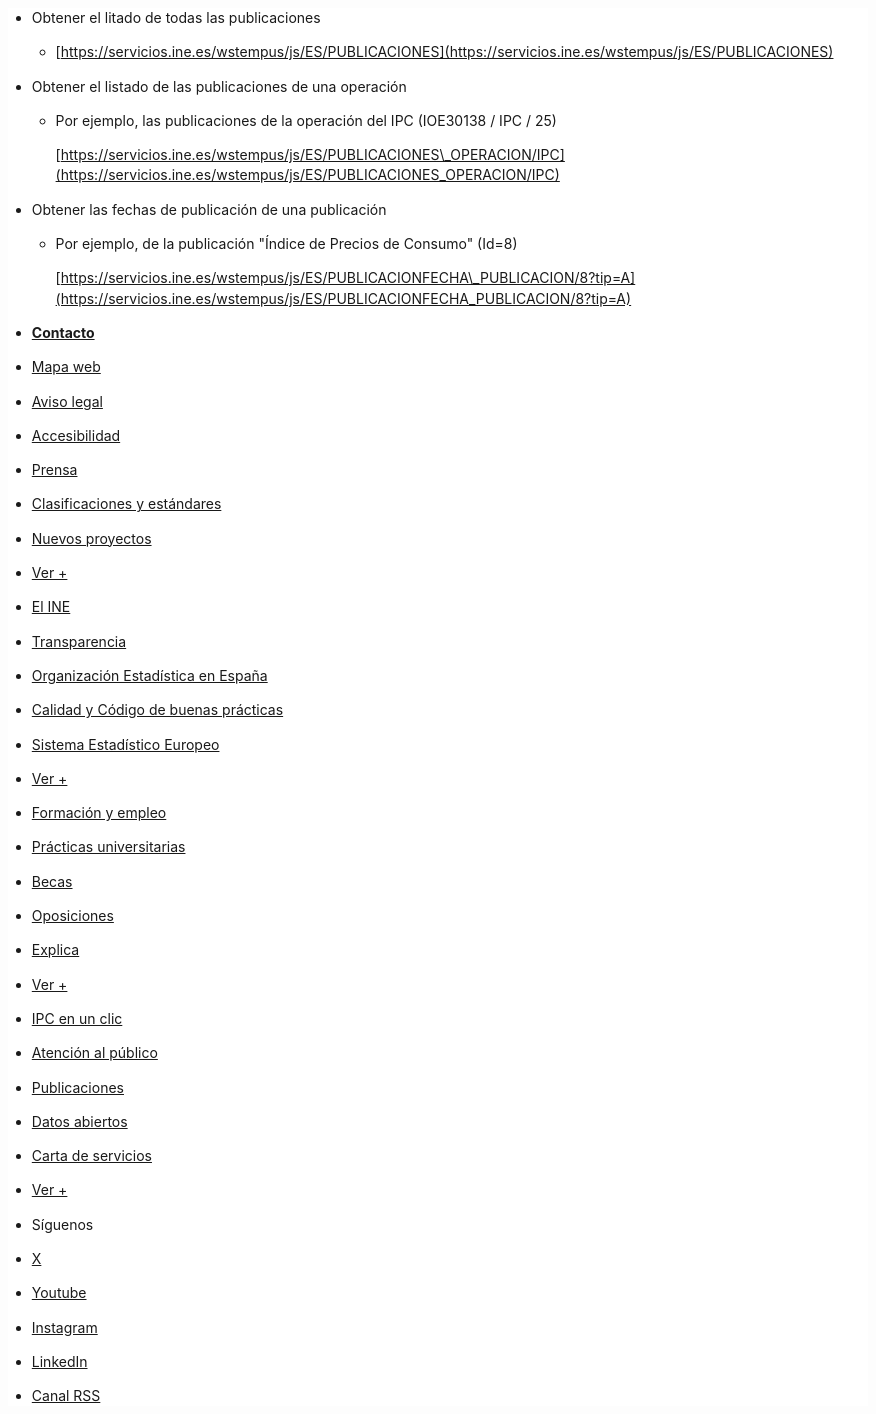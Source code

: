 *   Obtener el litado de todas las publicaciones
    *   [https://servicios.ine.es/wstempus/js/ES/PUBLICACIONES](https://servicios.ine.es/wstempus/js/ES/PUBLICACIONES)
        
*   Obtener el listado de las publicaciones de una operación
    *   Por ejemplo, las publicaciones de la operación del IPC (IOE30138 / IPC / 25)
        
        [https://servicios.ine.es/wstempus/js/ES/PUBLICACIONES\_OPERACION/IPC](https://servicios.ine.es/wstempus/js/ES/PUBLICACIONES_OPERACION/IPC)
        
*   Obtener las fechas de publicación de una publicación
    *   Por ejemplo, de la publicación "Índice de Precios de Consumo" (Id=8)
        
        [https://servicios.ine.es/wstempus/js/ES/PUBLICACIONFECHA\_PUBLICACION/8?tip=A](https://servicios.ine.es/wstempus/js/ES/PUBLICACIONFECHA_PUBLICACION/8?tip=A)
        

*   [**Contacto**](https://www.ine.es/infoine/)
*   [Mapa web](https://www.ine.es/indiceweb.htm)
*   [Aviso legal](https://www.ine.es/dyngs/AYU/index.htm?cid=125)
*   [Accesibilidad](https://www.ine.es/dyngs/AYU/index.htm?cid=127)
*   [Prensa](https://www.ine.es/prensa/seccion_prensa.htm)
*   [Clasificaciones y estándares](https://www.ine.es/dyngs/MYP/es/index.htm?cid=1)
*   [Nuevos proyectos](https://www.ine.es/dyngs/MYP/es/index.htm?cid=10)
*   [Ver +](https://www.ine.es/dyngs/MYP/es/index.htm?cid=23 "Métodos y proyectos / Documentos de Trabajo")

*   [El INE](https://www.ine.es/dyngs/INE/es/index.htm?cid=498)
*   [Transparencia](https://www.ine.es/dyngs/INE/index.htm?cid=401)
*   [Organización Estadística en España](https://www.ine.es/dyngs/INE/es/index.htm?cid=581)
*   [Calidad y Código de buenas prácticas](https://www.ine.es/ss/Satellite?L=es_ES&c=Page&cid=1259943453642&p=1259943453642&pagename=MetodologiaYEstandares%2FINELayout)
*   [Sistema Estadístico Europeo](https://www.ine.es/dyngs/INE/es/index.htm?cid=542)
*   [Ver +](https://www.ine.es/dyngs/INE/es/index.htm?cid=496 "El INE")

*   [Formación y empleo](https://www.ine.es/dyngs/FYE/index.htm?cid=132)
*   [Prácticas universitarias](https://www.ine.es/dyngs/FYE/index.htm?cid=133)
*   [Becas](https://www.ine.es/dyngs/FYE/index.htm?cid=134)
*   [Oposiciones](https://www.ine.es/dyngs/FYE/index.htm?cid=166)
*   [Explica](https://www.ine.es/explica/explica.htm)
*   [Ver +](https://www.ine.es/dyngs/FYE/index.htm?cid=132 "Formación y empleo")

*   [IPC en un clic](https://www.ine.es/ss/Satellite?L=0&c=Page&cid=1254735893337&p=1254735893337&pagename=ProductosYServicios%2FPYSLayout)
*   [Atención al público](https://www.ine.es/ss/Satellite?c=Page&cid=1254735550343&pagename=ProductosYServicios%2FPYSLayout&L=0)
*   [Publicaciones](https://www.ine.es/ss/Satellite?L=es_ES&c=Page&cid=1254735110606&p=1254735110606&pagename=ProductosYServicios%2FPYSLayout)
*   [Datos abiertos](https://www.ine.es/ss/Satellite?L=es_ES&c=Page&cid=1259942408928&p=1259942408928&pagename=ProductosYServicios%2FPYSLayout)
*   [Carta de servicios](https://www.ine.es/ss/Satellite?L=es_ES&c=Page&cid=1259945091334&p=1259945091334&pagename=ProductosYServicios%2FPYSLayout)
*   [Ver +](https://www.ine.es/ss/Satellite?c=Page&cid=1254735550343&pagename=ProductosYServicios%2FPYSLayout&L=0 "Productos y Servicios")

*   Síguenos
*   [X](https://twitter.com/es_ine "Abre ventana nueva")
*   [Youtube](https://www.youtube.com/INEDifusion "Abre ventana nueva")
*   [Instagram](https://www.instagram.com/es_ine_/ "Abre ventana nueva")
*   [LinkedIn](https://es.linkedin.com/company/ine-es "Abre ventana nueva")
*   [Canal RSS](https://www.ine.es/dyngs/INE/es/index.htm?cid=1303 "Abre ventana nueva")
